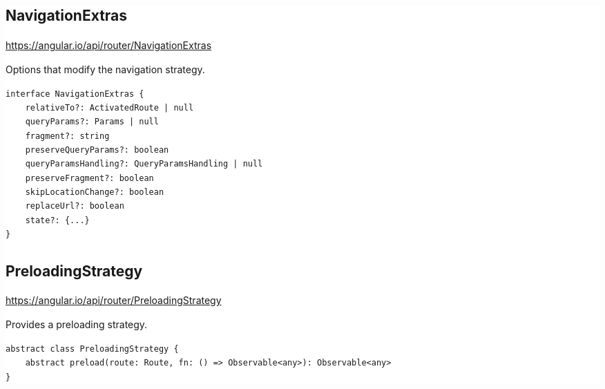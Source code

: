 ## NavigationExtras
https://angular.io/api/router/NavigationExtras

Options that modify the navigation strategy.

    interface NavigationExtras {
        relativeTo?: ActivatedRoute | null
        queryParams?: Params | null
        fragment?: string
        preserveQueryParams?: boolean
        queryParamsHandling?: QueryParamsHandling | null
        preserveFragment?: boolean
        skipLocationChange?: boolean
        replaceUrl?: boolean
        state?: {...}
    }

## PreloadingStrategy
https://angular.io/api/router/PreloadingStrategy

Provides a preloading strategy.

    abstract class PreloadingStrategy {
        abstract preload(route: Route, fn: () => Observable<any>): Observable<any>
    }

